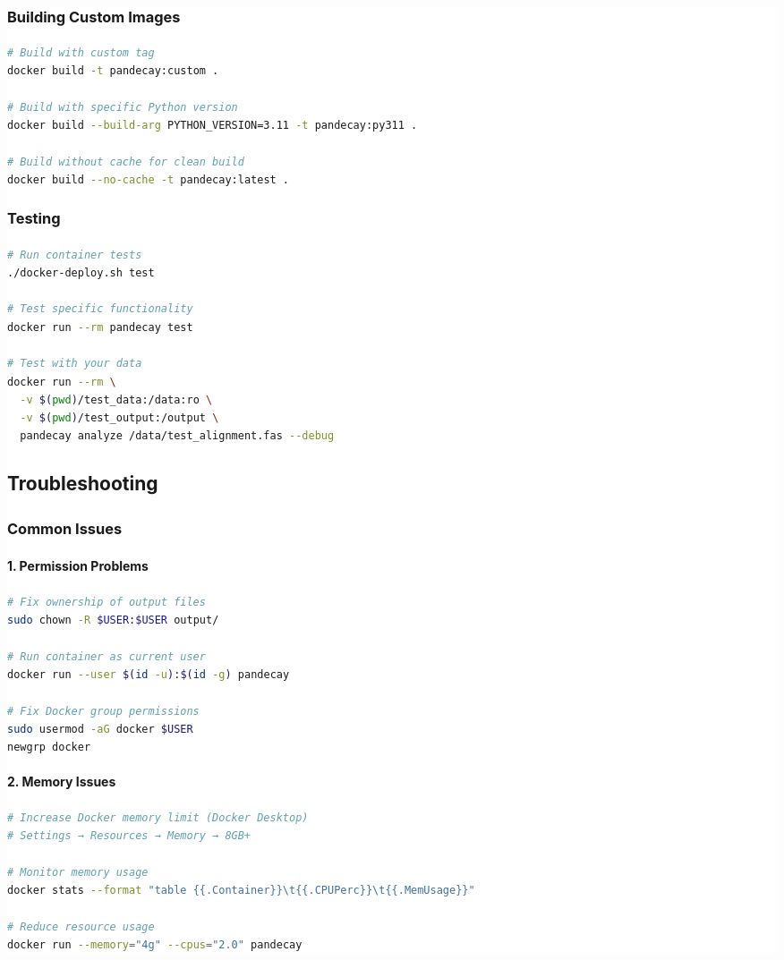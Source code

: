 ### Building Custom Images

```bash
# Build with custom tag
docker build -t pandecay:custom .

# Build with specific Python version
docker build --build-arg PYTHON_VERSION=3.11 -t pandecay:py311 .

# Build without cache for clean build
docker build --no-cache -t pandecay:latest .
```

### Testing

```bash
# Run container tests
./docker-deploy.sh test

# Test specific functionality
docker run --rm pandecay test

# Test with your data
docker run --rm \
  -v $(pwd)/test_data:/data:ro \
  -v $(pwd)/test_output:/output \
  pandecay analyze /data/test_alignment.fas --debug
```

## Troubleshooting

### Common Issues

#### 1. Permission Problems

```bash
# Fix ownership of output files
sudo chown -R $USER:$USER output/

# Run container as current user
docker run --user $(id -u):$(id -g) pandecay

# Fix Docker group permissions
sudo usermod -aG docker $USER
newgrp docker
```

#### 2. Memory Issues

```bash
# Increase Docker memory limit (Docker Desktop)
# Settings → Resources → Memory → 8GB+

# Monitor memory usage
docker stats --format "table {{.Container}}\t{{.CPUPerc}}\t{{.MemUsage}}"

# Reduce resource usage
docker run --memory="4g" --cpus="2.0" pandecay
```
